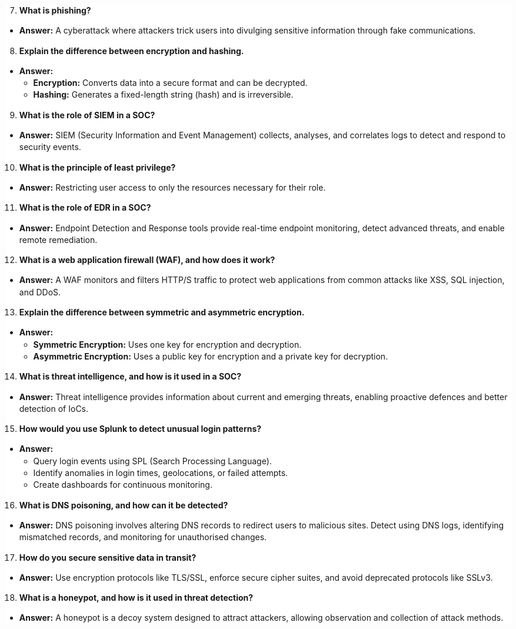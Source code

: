 7. **What is phishing?**

* **Answer:** A cyberattack where attackers trick users into divulging sensitive information through fake communications.

8. **Explain the difference between encryption and hashing.**

* **Answer:**
  * **Encryption:** Converts data into a secure format and can be decrypted.
  * **Hashing:** Generates a fixed-length string (hash) and is irreversible.

9. **What is the role of SIEM in a SOC?**

* **Answer:** SIEM (Security Information and Event Management) collects, analyses, and correlates logs to detect and respond to security events.

10. **What is the principle of least privilege?**

* **Answer:** Restricting user access to only the resources necessary for their role.

11. **What is the role of EDR in a SOC?**

* **Answer:** Endpoint Detection and Response tools provide real-time endpoint monitoring, detect advanced threats, and enable remote remediation.

12. **What is a web application firewall (WAF), and how does it work?**

* **Answer:** A WAF monitors and filters HTTP/S traffic to protect web applications from common attacks like XSS, SQL injection, and DDoS.

13. **Explain the difference between symmetric and asymmetric encryption.**

* **Answer:**
  * **Symmetric Encryption:** Uses one key for encryption and decryption.
  * **Asymmetric Encryption:** Uses a public key for encryption and a private key for decryption.

14. **What is threat intelligence, and how is it used in a SOC?**

* **Answer:** Threat intelligence provides information about current and emerging threats, enabling proactive defences and better detection of IoCs.

15. **How would you use Splunk to detect unusual login patterns?**

* **Answer:**
  * Query login events using SPL (Search Processing Language).
  * Identify anomalies in login times, geolocations, or failed attempts.
  * Create dashboards for continuous monitoring.

16. &#x20;**What is DNS poisoning, and how can it be detected?**

* **Answer:** DNS poisoning involves altering DNS records to redirect users to malicious sites. Detect using DNS logs, identifying mismatched records, and monitoring for unauthorised changes.

17. &#x20;**How do you secure sensitive data in transit?**

* **Answer:** Use encryption protocols like TLS/SSL, enforce secure cipher suites, and avoid deprecated protocols like SSLv3.

18. &#x20;**What is a honeypot, and how is it used in threat detection?**

* **Answer:** A honeypot is a decoy system designed to attract attackers, allowing observation and collection of attack methods.
